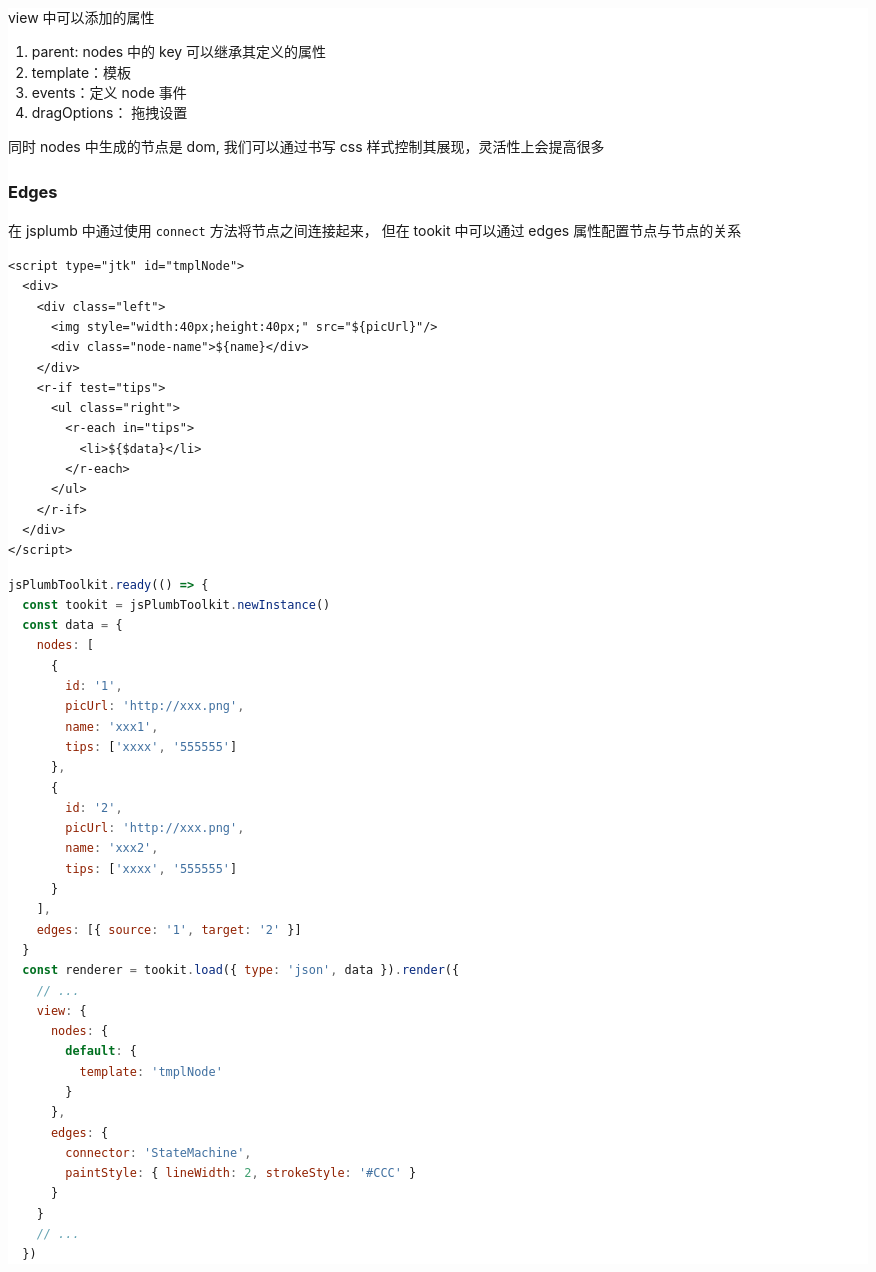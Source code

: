 view 中可以添加的属性

1. parent: nodes 中的 key 可以继承其定义的属性
2. template：模板
3. events：定义 node 事件
4. dragOptions： 拖拽设置

同时 nodes 中生成的节点是 dom, 我们可以通过书写 css 样式控制其展现，灵活性上会提高很多

### Edges

在 jsplumb 中通过使用 `connect` 方法将节点之间连接起来， 但在 tookit 中可以通过 edges 属性配置节点与节点的关系

```
<script type="jtk" id="tmplNode">
  <div>
    <div class="left">
      <img style="width:40px;height:40px;" src="${picUrl}"/>
      <div class="node-name">${name}</div>
    </div>
    <r-if test="tips">
      <ul class="right">
        <r-each in="tips">
          <li>${$data}</li>
        </r-each>
      </ul>
    </r-if>
  </div>
</script>
```

```javascript
jsPlumbToolkit.ready(() => {
  const tookit = jsPlumbToolkit.newInstance()
  const data = {
    nodes: [
      {
        id: '1',
        picUrl: 'http://xxx.png',
        name: 'xxx1',
        tips: ['xxxx', '555555']
      },
      {
        id: '2',
        picUrl: 'http://xxx.png',
        name: 'xxx2',
        tips: ['xxxx', '555555']
      }
    ],
    edges: [{ source: '1', target: '2' }]
  }
  const renderer = tookit.load({ type: 'json', data }).render({
    // ...
    view: {
      nodes: {
        default: {
          template: 'tmplNode'
        }
      },
      edges: {
        connector: 'StateMachine',
        paintStyle: { lineWidth: 2, strokeStyle: '#CCC' }
      }
    }
    // ...
  })
```